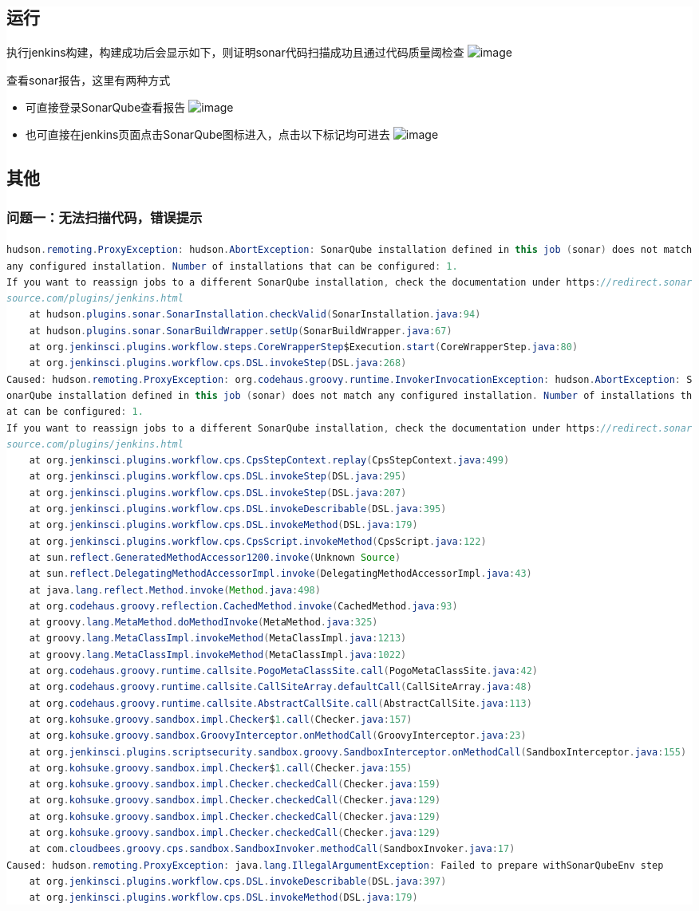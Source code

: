 ## 运行
执行jenkins构建，构建成功后会显示如下，则证明sonar代码扫描成功且通过代码质量阈检查
![image](https://tva2.sinaimg.cn/mw690/ad5fbf65ly1g0u6qrh8qrj21fu0q2dmw.jpg)

查看sonar报告，这里有两种方式

- 可直接登录SonarQube查看报告
![image](https://tva2.sinaimg.cn/mw690/ad5fbf65ly1g0u6vbspv5j21260myadw.jpg)

- 也可直接在jenkins页面点击SonarQube图标进入，点击以下标记均可进去
![image](https://ws2.sinaimg.cn/mw690/ad5fbf65ly1g0u6xzcryhj21fn0q7wkm.jpg)

## 其他

### 问题一：无法扫描代码，错误提示

```Java stack trace
hudson.remoting.ProxyException: hudson.AbortException: SonarQube installation defined in this job (sonar) does not match any configured installation. Number of installations that can be configured: 1.
If you want to reassign jobs to a different SonarQube installation, check the documentation under https://redirect.sonarsource.com/plugins/jenkins.html
    at hudson.plugins.sonar.SonarInstallation.checkValid(SonarInstallation.java:94)
    at hudson.plugins.sonar.SonarBuildWrapper.setUp(SonarBuildWrapper.java:67)
    at org.jenkinsci.plugins.workflow.steps.CoreWrapperStep$Execution.start(CoreWrapperStep.java:80)
    at org.jenkinsci.plugins.workflow.cps.DSL.invokeStep(DSL.java:268)
Caused: hudson.remoting.ProxyException: org.codehaus.groovy.runtime.InvokerInvocationException: hudson.AbortException: SonarQube installation defined in this job (sonar) does not match any configured installation. Number of installations that can be configured: 1.
If you want to reassign jobs to a different SonarQube installation, check the documentation under https://redirect.sonarsource.com/plugins/jenkins.html
    at org.jenkinsci.plugins.workflow.cps.CpsStepContext.replay(CpsStepContext.java:499)
    at org.jenkinsci.plugins.workflow.cps.DSL.invokeStep(DSL.java:295)
    at org.jenkinsci.plugins.workflow.cps.DSL.invokeStep(DSL.java:207)
    at org.jenkinsci.plugins.workflow.cps.DSL.invokeDescribable(DSL.java:395)
    at org.jenkinsci.plugins.workflow.cps.DSL.invokeMethod(DSL.java:179)
    at org.jenkinsci.plugins.workflow.cps.CpsScript.invokeMethod(CpsScript.java:122)
    at sun.reflect.GeneratedMethodAccessor1200.invoke(Unknown Source)
    at sun.reflect.DelegatingMethodAccessorImpl.invoke(DelegatingMethodAccessorImpl.java:43)
    at java.lang.reflect.Method.invoke(Method.java:498)
    at org.codehaus.groovy.reflection.CachedMethod.invoke(CachedMethod.java:93)
    at groovy.lang.MetaMethod.doMethodInvoke(MetaMethod.java:325)
    at groovy.lang.MetaClassImpl.invokeMethod(MetaClassImpl.java:1213)
    at groovy.lang.MetaClassImpl.invokeMethod(MetaClassImpl.java:1022)
    at org.codehaus.groovy.runtime.callsite.PogoMetaClassSite.call(PogoMetaClassSite.java:42)
    at org.codehaus.groovy.runtime.callsite.CallSiteArray.defaultCall(CallSiteArray.java:48)
    at org.codehaus.groovy.runtime.callsite.AbstractCallSite.call(AbstractCallSite.java:113)
    at org.kohsuke.groovy.sandbox.impl.Checker$1.call(Checker.java:157)
    at org.kohsuke.groovy.sandbox.GroovyInterceptor.onMethodCall(GroovyInterceptor.java:23)
    at org.jenkinsci.plugins.scriptsecurity.sandbox.groovy.SandboxInterceptor.onMethodCall(SandboxInterceptor.java:155)
    at org.kohsuke.groovy.sandbox.impl.Checker$1.call(Checker.java:155)
    at org.kohsuke.groovy.sandbox.impl.Checker.checkedCall(Checker.java:159)
    at org.kohsuke.groovy.sandbox.impl.Checker.checkedCall(Checker.java:129)
    at org.kohsuke.groovy.sandbox.impl.Checker.checkedCall(Checker.java:129)
    at org.kohsuke.groovy.sandbox.impl.Checker.checkedCall(Checker.java:129)
    at com.cloudbees.groovy.cps.sandbox.SandboxInvoker.methodCall(SandboxInvoker.java:17)
Caused: hudson.remoting.ProxyException: java.lang.IllegalArgumentException: Failed to prepare withSonarQubeEnv step
    at org.jenkinsci.plugins.workflow.cps.DSL.invokeDescribable(DSL.java:397)
    at org.jenkinsci.plugins.workflow.cps.DSL.invokeMethod(DSL.java:179)
```